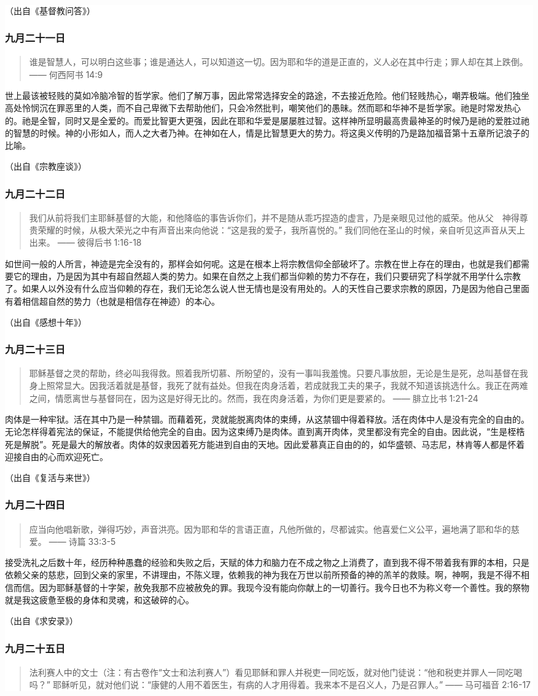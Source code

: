 （出自《基督教问答》）


### 九月二十一日

> 谁是智慧人，可以明白这些事；谁是通达人，可以知道这一切。因为耶和华的道是正直的，义人必在其中行走；罪人却在其上跌倒。 
> —— 何西阿书 14:9

世上最该被轻贱的莫如冷脑冷智的哲学家。他们了解万事，因此常常选择安全的路途，不去接近危险。他们轻贱热心，嘲弄极端。他们独坐高处怜悯沉在罪恶里的人类，而不自己卑微下去帮助他们，只会冷然批判，嘲笑他们的愚昧。然而耶和华神不是哲学家。祂是时常发热心的。祂是全智，同时又是全爱的。而爱比智更大更强，因此在耶和华爱是屡屡胜过智。这样神所显明最高贵最神圣的时候乃是祂的爱胜过祂的智慧的时候。神的小形如人，而人之大者乃神。在神如在人，情是比智慧更大的势力。将这奥义传明的乃是路加福音第十五章所记浪子的比喻。

（出自《宗教座谈》）


### 九月二十二日

> 我们从前将我们主耶稣基督的大能，和他降临的事告诉你们，并不是随从乖巧捏造的虚言，乃是亲眼见过他的威荣。他从父　神得尊贵荣耀的时候，从极大荣光之中有声音出来向他说：“这是我的爱子，我所喜悦的。” 我们同他在圣山的时候，亲自听见这声音从天上出来。
> —— 彼得后书 1:16-18

如世间一般的人所言，神迹是完全没有的，那样会如何呢。这是在根本上将宗教信仰全部破坏了。宗教在世上存在的理由，也就是我们都需要它的理由，乃是因为其中有超自然超人类的势力。如果在自然之上我们都当仰赖的势力不存在，我们只要研究了科学就不用学什么宗教了。如果人以外没有什么应当仰赖的存在，我们无论怎么说人世无情也是没有用处的。人的天性自己要求宗教的原因，乃是因为他自己里面有着相信超自然的势力（也就是相信存在神迹）的本心。

（出自《感想十年》）


### 九月二十三日

> 耶稣基督之灵的帮助，终必叫我得救。照着我所切慕、所盼望的，没有一事叫我羞愧。只要凡事放胆，无论是生是死，总叫基督在我身上照常显大。因我活着就是基督，我死了就有益处。但我在肉身活着，若成就我工夫的果子，我就不知道该挑选什么。我正在两难之间，情愿离世与基督同在，因为这是好得无比的。然而，我在肉身活着，为你们更是要紧的。
> —— 腓立比书 1:21-24

肉体是一种牢狱。活在其中乃是一种禁锢。而藉着死，灵就能脱离肉体的束缚，从这禁锢中得着释放。活在肉体中人是没有完全的自由的。无论怎样得着宪法的保证，不能提供给他完全的自由。因为这束缚乃是肉体。直到离开肉体，灵里都没有完全的自由。因此说，“生是桎梏死是解脱”。死是最大的解放者。肉体的奴隶因着死方能进到自由的天地。因此爱慕真正自由的的，如华盛顿、马志尼，林肯等人都是怀着迎接自由的心而欢迎死亡。

（出自《复活与来世》）


### 九月二十四日

> 应当向他唱新歌，弹得巧妙，声音洪亮。因为耶和华的言语正直，凡他所做的，尽都诚实。他喜爱仁义公平，遍地满了耶和华的慈爱。
> —— 诗篇 33:3-5

接受洗礼之后数十年，经历种种愚蠢的经验和失败之后，天赋的体力和脑力在不成之物之上消费了，直到我不得不带着我有罪的本相，只是依赖父亲的慈悲，回到父亲的家里，不讲理由，不陈义理，依赖我的神为我在万世以前所预备的神的羔羊的救赎。啊，神啊，我是不得不相信而信。因为耶稣基督的十字架，赦免我那不应被赦免的罪。我现今没有能向你献上的一切善行。我今日也不为称义夸一个善性。我的祭物就是我这疲惫至极的身体和灵魂，和这破碎的心。

（出自《求安录》）


### 九月二十五日

> 法利赛人中的文士（注：有古卷作“文士和法利赛人”）看见耶稣和罪人并税吏一同吃饭，就对他门徒说：“他和税吏并罪人一同吃喝吗？” 耶稣听见，就对他们说：“康健的人用不着医生，有病的人才用得着。我来本不是召义人，乃是召罪人。” 
> —— 马可福音 2:16-17
